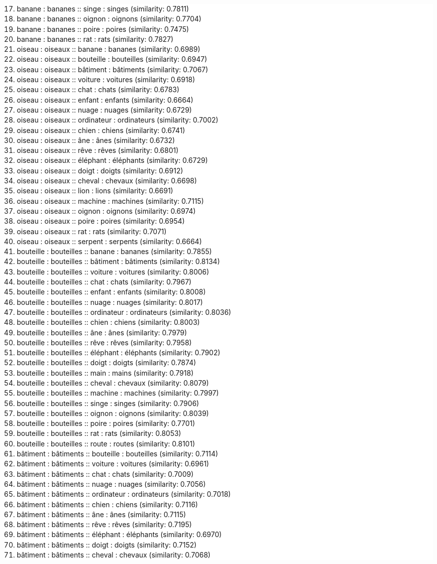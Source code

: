 17. banane : bananes :: singe : singes (similarity: 0.7811)
18. banane : bananes :: oignon : oignons (similarity: 0.7704)
19. banane : bananes :: poire : poires (similarity: 0.7475)
20. banane : bananes :: rat : rats (similarity: 0.7827)
21. oiseau : oiseaux :: banane : bananes (similarity: 0.6989)
22. oiseau : oiseaux :: bouteille : bouteilles (similarity: 0.6947)
23. oiseau : oiseaux :: bâtiment : bâtiments (similarity: 0.7067)
24. oiseau : oiseaux :: voiture : voitures (similarity: 0.6918)
25. oiseau : oiseaux :: chat : chats (similarity: 0.6783)
26. oiseau : oiseaux :: enfant : enfants (similarity: 0.6664)
27. oiseau : oiseaux :: nuage : nuages (similarity: 0.6729)
28. oiseau : oiseaux :: ordinateur : ordinateurs (similarity: 0.7002)
29. oiseau : oiseaux :: chien : chiens (similarity: 0.6741)
30. oiseau : oiseaux :: âne : ânes (similarity: 0.6732)
31. oiseau : oiseaux :: rêve : rêves (similarity: 0.6801)
32. oiseau : oiseaux :: éléphant : éléphants (similarity: 0.6729)
33. oiseau : oiseaux :: doigt : doigts (similarity: 0.6912)
34. oiseau : oiseaux :: cheval : chevaux (similarity: 0.6698)
35. oiseau : oiseaux :: lion : lions (similarity: 0.6691)
36. oiseau : oiseaux :: machine : machines (similarity: 0.7115)
37. oiseau : oiseaux :: oignon : oignons (similarity: 0.6974)
38. oiseau : oiseaux :: poire : poires (similarity: 0.6954)
39. oiseau : oiseaux :: rat : rats (similarity: 0.7071)
40. oiseau : oiseaux :: serpent : serpents (similarity: 0.6664)
41. bouteille : bouteilles :: banane : bananes (similarity: 0.7855)
42. bouteille : bouteilles :: bâtiment : bâtiments (similarity: 0.8134)
43. bouteille : bouteilles :: voiture : voitures (similarity: 0.8006)
44. bouteille : bouteilles :: chat : chats (similarity: 0.7967)
45. bouteille : bouteilles :: enfant : enfants (similarity: 0.8008)
46. bouteille : bouteilles :: nuage : nuages (similarity: 0.8017)
47. bouteille : bouteilles :: ordinateur : ordinateurs (similarity: 0.8036)
48. bouteille : bouteilles :: chien : chiens (similarity: 0.8003)
49. bouteille : bouteilles :: âne : ânes (similarity: 0.7979)
50. bouteille : bouteilles :: rêve : rêves (similarity: 0.7958)
51. bouteille : bouteilles :: éléphant : éléphants (similarity: 0.7902)
52. bouteille : bouteilles :: doigt : doigts (similarity: 0.7874)
53. bouteille : bouteilles :: main : mains (similarity: 0.7918)
54. bouteille : bouteilles :: cheval : chevaux (similarity: 0.8079)
55. bouteille : bouteilles :: machine : machines (similarity: 0.7997)
56. bouteille : bouteilles :: singe : singes (similarity: 0.7906)
57. bouteille : bouteilles :: oignon : oignons (similarity: 0.8039)
58. bouteille : bouteilles :: poire : poires (similarity: 0.7701)
59. bouteille : bouteilles :: rat : rats (similarity: 0.8053)
60. bouteille : bouteilles :: route : routes (similarity: 0.8101)
61. bâtiment : bâtiments :: bouteille : bouteilles (similarity: 0.7114)
62. bâtiment : bâtiments :: voiture : voitures (similarity: 0.6961)
63. bâtiment : bâtiments :: chat : chats (similarity: 0.7009)
64. bâtiment : bâtiments :: nuage : nuages (similarity: 0.7056)
65. bâtiment : bâtiments :: ordinateur : ordinateurs (similarity: 0.7018)
66. bâtiment : bâtiments :: chien : chiens (similarity: 0.7116)
67. bâtiment : bâtiments :: âne : ânes (similarity: 0.7115)
68. bâtiment : bâtiments :: rêve : rêves (similarity: 0.7195)
69. bâtiment : bâtiments :: éléphant : éléphants (similarity: 0.6970)
70. bâtiment : bâtiments :: doigt : doigts (similarity: 0.7152)
71. bâtiment : bâtiments :: cheval : chevaux (similarity: 0.7068)
